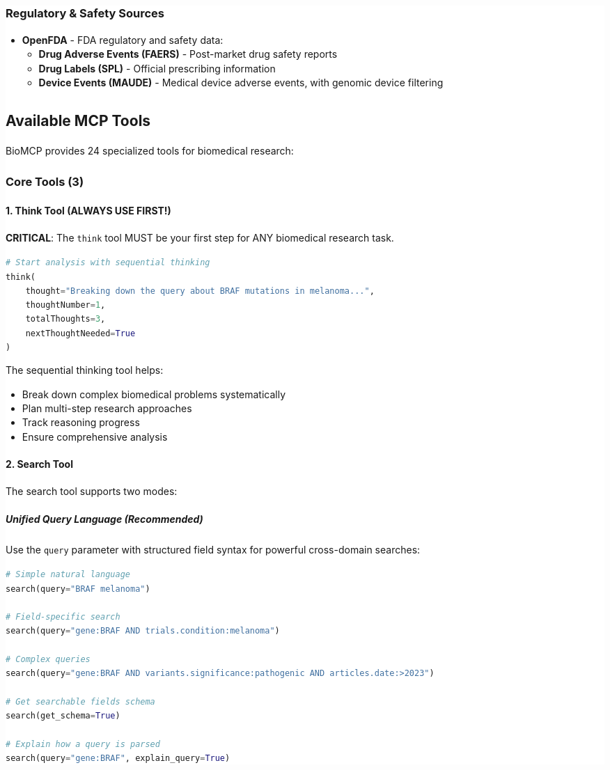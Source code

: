 ### Regulatory & Safety Sources

- **OpenFDA** - FDA regulatory and safety data:
  - **Drug Adverse Events (FAERS)** - Post-market drug safety reports
  - **Drug Labels (SPL)** - Official prescribing information
  - **Device Events (MAUDE)** - Medical device adverse events, with genomic device filtering

## Available MCP Tools

BioMCP provides 24 specialized tools for biomedical research:

### Core Tools (3)

#### 1. Think Tool (ALWAYS USE FIRST!)

**CRITICAL**: The `think` tool MUST be your first step for ANY biomedical research task.

```python
# Start analysis with sequential thinking
think(
    thought="Breaking down the query about BRAF mutations in melanoma...",
    thoughtNumber=1,
    totalThoughts=3,
    nextThoughtNeeded=True
)
```

The sequential thinking tool helps:

- Break down complex biomedical problems systematically
- Plan multi-step research approaches
- Track reasoning progress
- Ensure comprehensive analysis

#### 2. Search Tool

The search tool supports two modes:

##### Unified Query Language (Recommended)

Use the `query` parameter with structured field syntax for powerful cross-domain searches:

```python
# Simple natural language
search(query="BRAF melanoma")

# Field-specific search
search(query="gene:BRAF AND trials.condition:melanoma")

# Complex queries
search(query="gene:BRAF AND variants.significance:pathogenic AND articles.date:>2023")

# Get searchable fields schema
search(get_schema=True)

# Explain how a query is parsed
search(query="gene:BRAF", explain_query=True)
```
